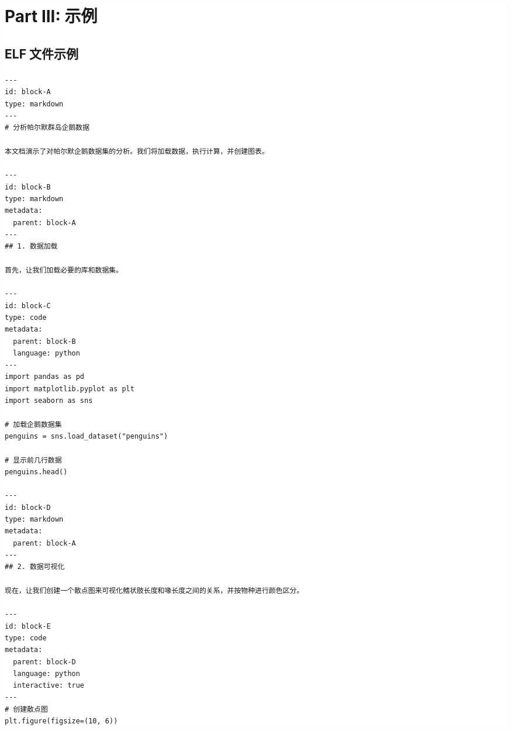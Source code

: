 

# Part III: 示例


## ELF 文件示例

```elf
---
id: block-A
type: markdown
---
# 分析帕尔默群岛企鹅数据

本文档演示了对帕尔默企鹅数据集的分析。我们将加载数据，执行计算，并创建图表。

---
id: block-B
type: markdown
metadata:
  parent: block-A
---
## 1. 数据加载

首先，让我们加载必要的库和数据集。

---
id: block-C
type: code
metadata:
  parent: block-B
  language: python
---
import pandas as pd
import matplotlib.pyplot as plt
import seaborn as sns

# 加载企鹅数据集
penguins = sns.load_dataset("penguins")

# 显示前几行数据
penguins.head()

---
id: block-D
type: markdown
metadata:
  parent: block-A
---
## 2. 数据可视化

现在，让我们创建一个散点图来可视化鳍状肢长度和喙长度之间的关系，并按物种进行颜色区分。

---
id: block-E
type: code
metadata:
  parent: block-D
  language: python
  interactive: true
---
# 创建散点图
plt.figure(figsize=(10, 6))
```